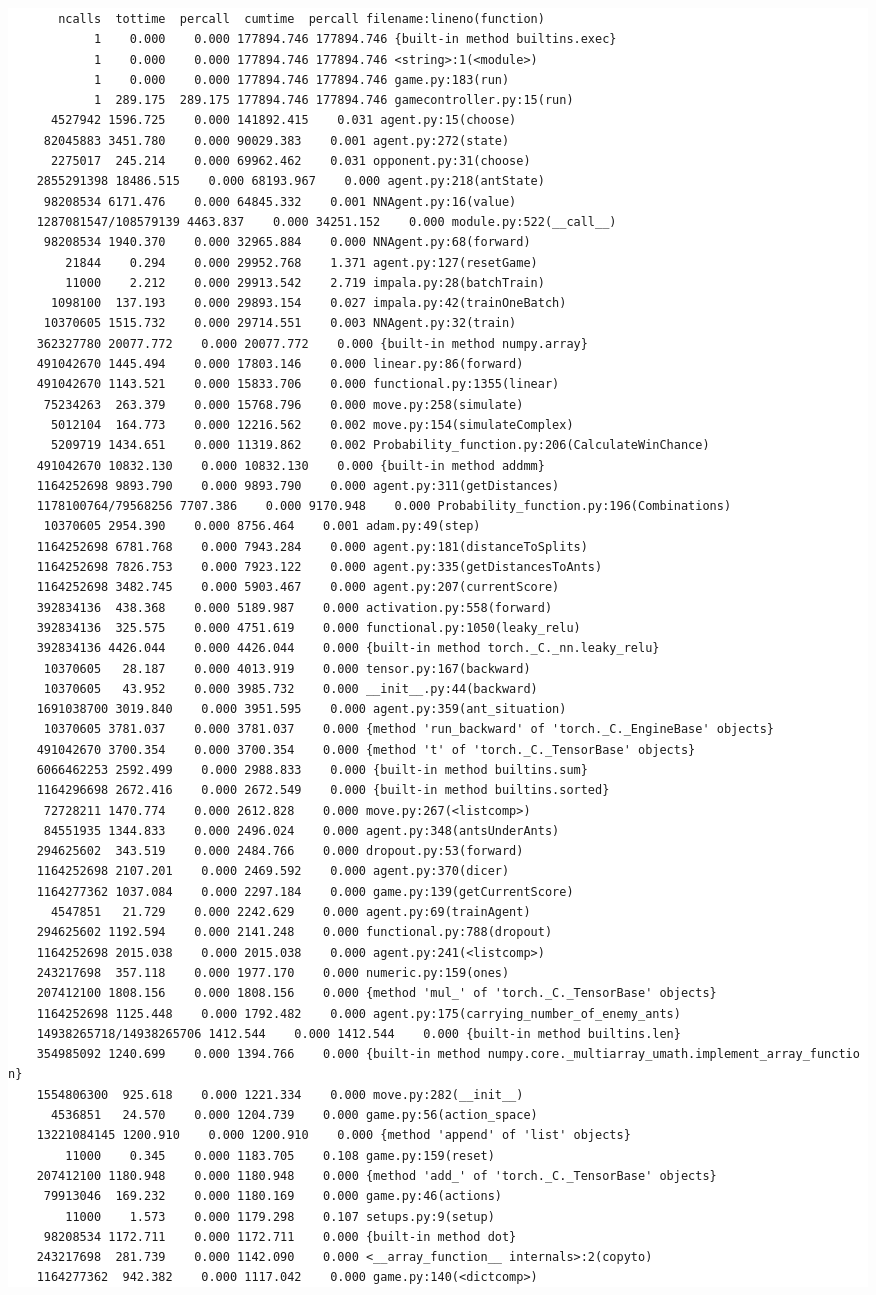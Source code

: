            ncalls  tottime  percall  cumtime  percall filename:lineno(function)
                1    0.000    0.000 177894.746 177894.746 {built-in method builtins.exec}
                1    0.000    0.000 177894.746 177894.746 <string>:1(<module>)
                1    0.000    0.000 177894.746 177894.746 game.py:183(run)
                1  289.175  289.175 177894.746 177894.746 gamecontroller.py:15(run)
          4527942 1596.725    0.000 141892.415    0.031 agent.py:15(choose)
         82045883 3451.780    0.000 90029.383    0.001 agent.py:272(state)
          2275017  245.214    0.000 69962.462    0.031 opponent.py:31(choose)
        2855291398 18486.515    0.000 68193.967    0.000 agent.py:218(antState)
         98208534 6171.476    0.000 64845.332    0.001 NNAgent.py:16(value)
        1287081547/108579139 4463.837    0.000 34251.152    0.000 module.py:522(__call__)
         98208534 1940.370    0.000 32965.884    0.000 NNAgent.py:68(forward)
            21844    0.294    0.000 29952.768    1.371 agent.py:127(resetGame)
            11000    2.212    0.000 29913.542    2.719 impala.py:28(batchTrain)
          1098100  137.193    0.000 29893.154    0.027 impala.py:42(trainOneBatch)
         10370605 1515.732    0.000 29714.551    0.003 NNAgent.py:32(train)
        362327780 20077.772    0.000 20077.772    0.000 {built-in method numpy.array}
        491042670 1445.494    0.000 17803.146    0.000 linear.py:86(forward)
        491042670 1143.521    0.000 15833.706    0.000 functional.py:1355(linear)
         75234263  263.379    0.000 15768.796    0.000 move.py:258(simulate)
          5012104  164.773    0.000 12216.562    0.002 move.py:154(simulateComplex)
          5209719 1434.651    0.000 11319.862    0.002 Probability_function.py:206(CalculateWinChance)
        491042670 10832.130    0.000 10832.130    0.000 {built-in method addmm}
        1164252698 9893.790    0.000 9893.790    0.000 agent.py:311(getDistances)
        1178100764/79568256 7707.386    0.000 9170.948    0.000 Probability_function.py:196(Combinations)
         10370605 2954.390    0.000 8756.464    0.001 adam.py:49(step)
        1164252698 6781.768    0.000 7943.284    0.000 agent.py:181(distanceToSplits)
        1164252698 7826.753    0.000 7923.122    0.000 agent.py:335(getDistancesToAnts)
        1164252698 3482.745    0.000 5903.467    0.000 agent.py:207(currentScore)
        392834136  438.368    0.000 5189.987    0.000 activation.py:558(forward)
        392834136  325.575    0.000 4751.619    0.000 functional.py:1050(leaky_relu)
        392834136 4426.044    0.000 4426.044    0.000 {built-in method torch._C._nn.leaky_relu}
         10370605   28.187    0.000 4013.919    0.000 tensor.py:167(backward)
         10370605   43.952    0.000 3985.732    0.000 __init__.py:44(backward)
        1691038700 3019.840    0.000 3951.595    0.000 agent.py:359(ant_situation)
         10370605 3781.037    0.000 3781.037    0.000 {method 'run_backward' of 'torch._C._EngineBase' objects}
        491042670 3700.354    0.000 3700.354    0.000 {method 't' of 'torch._C._TensorBase' objects}
        6066462253 2592.499    0.000 2988.833    0.000 {built-in method builtins.sum}
        1164296698 2672.416    0.000 2672.549    0.000 {built-in method builtins.sorted}
         72728211 1470.774    0.000 2612.828    0.000 move.py:267(<listcomp>)
         84551935 1344.833    0.000 2496.024    0.000 agent.py:348(antsUnderAnts)
        294625602  343.519    0.000 2484.766    0.000 dropout.py:53(forward)
        1164252698 2107.201    0.000 2469.592    0.000 agent.py:370(dicer)
        1164277362 1037.084    0.000 2297.184    0.000 game.py:139(getCurrentScore)
          4547851   21.729    0.000 2242.629    0.000 agent.py:69(trainAgent)
        294625602 1192.594    0.000 2141.248    0.000 functional.py:788(dropout)
        1164252698 2015.038    0.000 2015.038    0.000 agent.py:241(<listcomp>)
        243217698  357.118    0.000 1977.170    0.000 numeric.py:159(ones)
        207412100 1808.156    0.000 1808.156    0.000 {method 'mul_' of 'torch._C._TensorBase' objects}
        1164252698 1125.448    0.000 1792.482    0.000 agent.py:175(carrying_number_of_enemy_ants)
        14938265718/14938265706 1412.544    0.000 1412.544    0.000 {built-in method builtins.len}
        354985092 1240.699    0.000 1394.766    0.000 {built-in method numpy.core._multiarray_umath.implement_array_function}
        1554806300  925.618    0.000 1221.334    0.000 move.py:282(__init__)
          4536851   24.570    0.000 1204.739    0.000 game.py:56(action_space)
        13221084145 1200.910    0.000 1200.910    0.000 {method 'append' of 'list' objects}
            11000    0.345    0.000 1183.705    0.108 game.py:159(reset)
        207412100 1180.948    0.000 1180.948    0.000 {method 'add_' of 'torch._C._TensorBase' objects}
         79913046  169.232    0.000 1180.169    0.000 game.py:46(actions)
            11000    1.573    0.000 1179.298    0.107 setups.py:9(setup)
         98208534 1172.711    0.000 1172.711    0.000 {built-in method dot}
        243217698  281.739    0.000 1142.090    0.000 <__array_function__ internals>:2(copyto)
        1164277362  942.382    0.000 1117.042    0.000 game.py:140(<dictcomp>)
